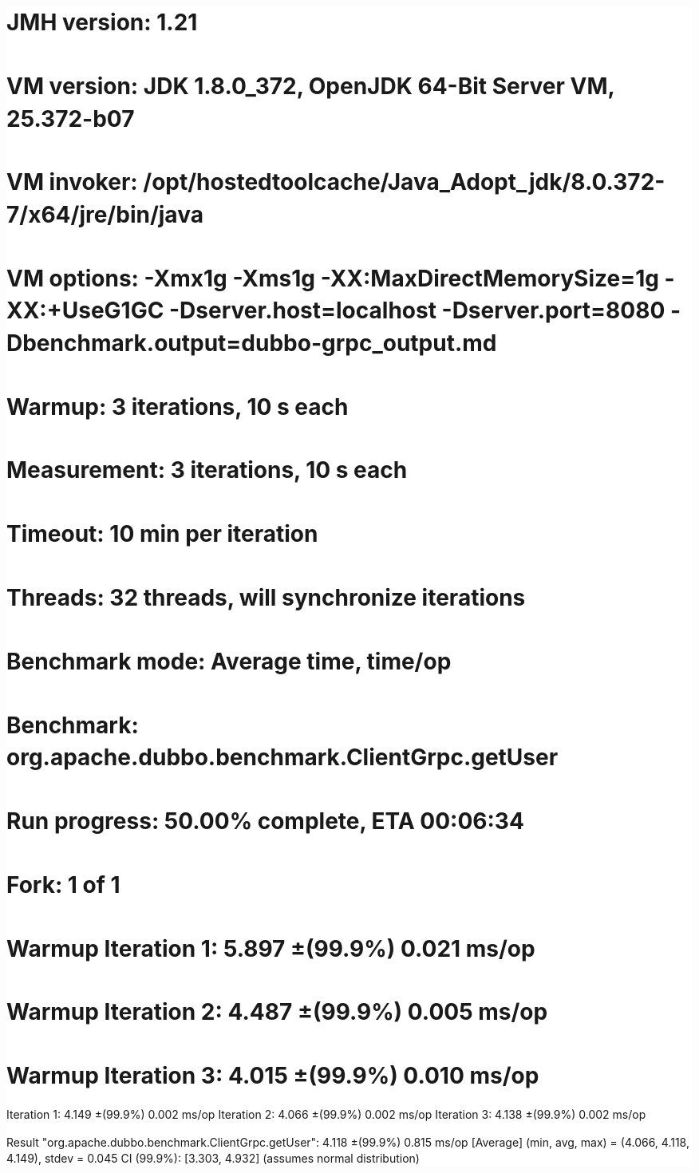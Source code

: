
# JMH version: 1.21
# VM version: JDK 1.8.0_372, OpenJDK 64-Bit Server VM, 25.372-b07
# VM invoker: /opt/hostedtoolcache/Java_Adopt_jdk/8.0.372-7/x64/jre/bin/java
# VM options: -Xmx1g -Xms1g -XX:MaxDirectMemorySize=1g -XX:+UseG1GC -Dserver.host=localhost -Dserver.port=8080 -Dbenchmark.output=dubbo-grpc_output.md
# Warmup: 3 iterations, 10 s each
# Measurement: 3 iterations, 10 s each
# Timeout: 10 min per iteration
# Threads: 32 threads, will synchronize iterations
# Benchmark mode: Average time, time/op
# Benchmark: org.apache.dubbo.benchmark.ClientGrpc.getUser

# Run progress: 50.00% complete, ETA 00:06:34
# Fork: 1 of 1
# Warmup Iteration   1: 5.897 ±(99.9%) 0.021 ms/op
# Warmup Iteration   2: 4.487 ±(99.9%) 0.005 ms/op
# Warmup Iteration   3: 4.015 ±(99.9%) 0.010 ms/op
Iteration   1: 4.149 ±(99.9%) 0.002 ms/op
Iteration   2: 4.066 ±(99.9%) 0.002 ms/op
Iteration   3: 4.138 ±(99.9%) 0.002 ms/op


Result "org.apache.dubbo.benchmark.ClientGrpc.getUser":
  4.118 ±(99.9%) 0.815 ms/op [Average]
  (min, avg, max) = (4.066, 4.118, 4.149), stdev = 0.045
  CI (99.9%): [3.303, 4.932] (assumes normal distribution)
